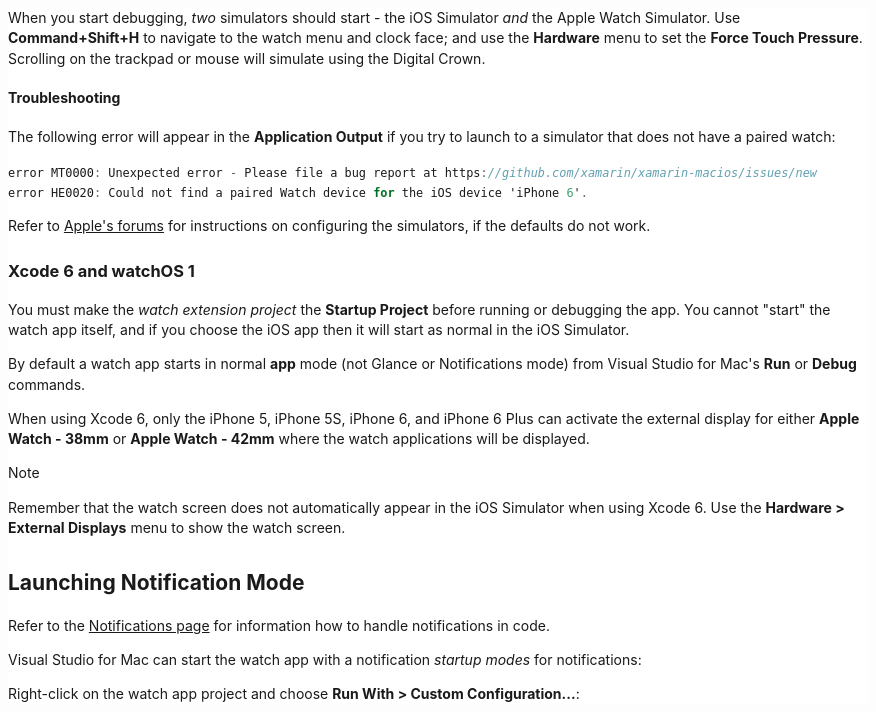 When you start debugging, *two* simulators should start - the iOS Simulator
*and* the Apple Watch Simulator. Use **Command+Shift+H** to navigate
to the watch menu and clock face; and use the **Hardware** menu to set
the **Force Touch Pressure**. Scrolling on the trackpad or mouse will
simulate using the Digital Crown.

#### Troubleshooting

The following error will appear in the **Application Output** if you try to
launch to a simulator that does not have a paired watch:

```csharp
error MT0000: Unexpected error - Please file a bug report at https://github.com/xamarin/xamarin-macios/issues/new
error HE0020: Could not find a paired Watch device for the iOS device 'iPhone 6'.
```

Refer to [Apple's forums](https://forums.developer.apple.com/thread/7783)
for instructions on configuring the simulators, if the defaults do not
work.

<a name="xcode6" />

### Xcode 6 and watchOS 1

You must make the *watch extension project* the **Startup
  Project** before running or debugging the app. You cannot
  "start" the watch app itself, and if you choose the iOS
  app then it will start as normal in the iOS Simulator.

By default a watch app starts in normal **app** mode (not Glance or Notifications mode)
  from Visual Studio for Mac's **Run** or **Debug** commands.

When using Xcode 6, only the iPhone 5, iPhone 5S, iPhone 6, and iPhone 6 Plus
  can activate the external display for either
  **Apple Watch - 38mm** or **Apple Watch - 42mm**
  where the watch applications will be displayed.

> [!NOTE]
> Remember that the watch screen does not
> automatically appear in the iOS Simulator when using Xcode 6.
> Use the **Hardware > External Displays** menu to show the watch screen.

<a name="custommodes" />

## Launching Notification Mode

Refer to the [Notifications page](~/ios/watchos/platform/notifications.md) for
information how to handle notifications in code.

Visual Studio for Mac can start the watch app with a notification
  _startup modes_ for notifications:

Right-click on the watch app project and choose
  **Run With > Custom Configuration...**:
